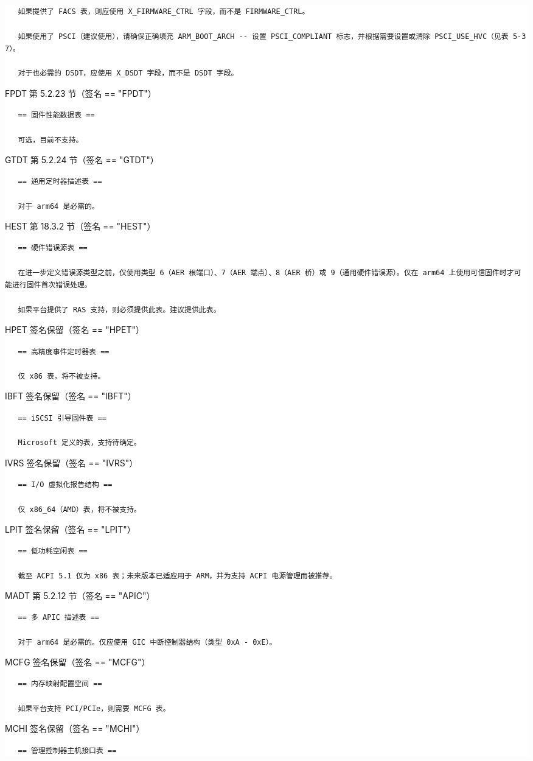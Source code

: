        如果提供了 FACS 表，则应使用 X_FIRMWARE_CTRL 字段，而不是 FIRMWARE_CTRL。

       如果使用了 PSCI（建议使用），请确保正确填充 ARM_BOOT_ARCH -- 设置 PSCI_COMPLIANT 标志，并根据需要设置或清除 PSCI_USE_HVC（见表 5-37）。

       对于也必需的 DSDT，应使用 X_DSDT 字段，而不是 DSDT 字段。

FPDT   第 5.2.23 节（签名 == "FPDT"）

       == 固件性能数据表 ==

       可选，目前不支持。

GTDT   第 5.2.24 节（签名 == "GTDT"）

       == 通用定时器描述表 ==

       对于 arm64 是必需的。

HEST   第 18.3.2 节（签名 == "HEST"）

       == 硬件错误源表 ==

       在进一步定义错误源类型之前，仅使用类型 6（AER 根端口）、7（AER 端点）、8（AER 桥）或 9（通用硬件错误源）。仅在 arm64 上使用可信固件时才可能进行固件首次错误处理。

       如果平台提供了 RAS 支持，则必须提供此表。建议提供此表。

HPET   签名保留（签名 == "HPET"）

       == 高精度事件定时器表 ==

       仅 x86 表，将不被支持。

IBFT   签名保留（签名 == "IBFT"）

       == iSCSI 引导固件表 ==

       Microsoft 定义的表，支持待确定。

IVRS   签名保留（签名 == "IVRS"）

       == I/O 虚拟化报告结构 ==

       仅 x86_64（AMD）表，将不被支持。

LPIT   签名保留（签名 == "LPIT"）

       == 低功耗空闲表 ==

       截至 ACPI 5.1 仅为 x86 表；未来版本已适应用于 ARM，并为支持 ACPI 电源管理而被推荐。

MADT   第 5.2.12 节（签名 == "APIC"）

       == 多 APIC 描述表 ==

       对于 arm64 是必需的。仅应使用 GIC 中断控制器结构（类型 0xA - 0xE）。

MCFG   签名保留（签名 == "MCFG"）

       == 内存映射配置空间 ==

       如果平台支持 PCI/PCIe，则需要 MCFG 表。

MCHI   签名保留（签名 == "MCHI"）

       == 管理控制器主机接口表 ==
